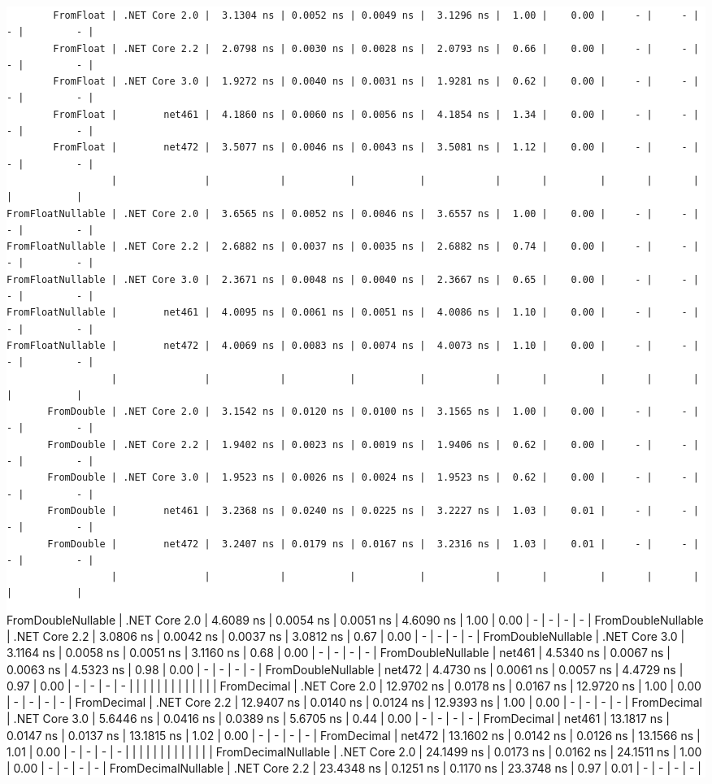             FromFloat | .NET Core 2.0 |  3.1304 ns | 0.0052 ns | 0.0049 ns |  3.1296 ns |  1.00 |    0.00 |     - |     - |     - |         - |
            FromFloat | .NET Core 2.2 |  2.0798 ns | 0.0030 ns | 0.0028 ns |  2.0793 ns |  0.66 |    0.00 |     - |     - |     - |         - |
            FromFloat | .NET Core 3.0 |  1.9272 ns | 0.0040 ns | 0.0031 ns |  1.9281 ns |  0.62 |    0.00 |     - |     - |     - |         - |
            FromFloat |        net461 |  4.1860 ns | 0.0060 ns | 0.0056 ns |  4.1854 ns |  1.34 |    0.00 |     - |     - |     - |         - |
            FromFloat |        net472 |  3.5077 ns | 0.0046 ns | 0.0043 ns |  3.5081 ns |  1.12 |    0.00 |     - |     - |     - |         - |
                      |               |            |           |           |            |       |         |       |       |       |           |
    FromFloatNullable | .NET Core 2.0 |  3.6565 ns | 0.0052 ns | 0.0046 ns |  3.6557 ns |  1.00 |    0.00 |     - |     - |     - |         - |
    FromFloatNullable | .NET Core 2.2 |  2.6882 ns | 0.0037 ns | 0.0035 ns |  2.6882 ns |  0.74 |    0.00 |     - |     - |     - |         - |
    FromFloatNullable | .NET Core 3.0 |  2.3671 ns | 0.0048 ns | 0.0040 ns |  2.3667 ns |  0.65 |    0.00 |     - |     - |     - |         - |
    FromFloatNullable |        net461 |  4.0095 ns | 0.0061 ns | 0.0051 ns |  4.0086 ns |  1.10 |    0.00 |     - |     - |     - |         - |
    FromFloatNullable |        net472 |  4.0069 ns | 0.0083 ns | 0.0074 ns |  4.0073 ns |  1.10 |    0.00 |     - |     - |     - |         - |
                      |               |            |           |           |            |       |         |       |       |       |           |
           FromDouble | .NET Core 2.0 |  3.1542 ns | 0.0120 ns | 0.0100 ns |  3.1565 ns |  1.00 |    0.00 |     - |     - |     - |         - |
           FromDouble | .NET Core 2.2 |  1.9402 ns | 0.0023 ns | 0.0019 ns |  1.9406 ns |  0.62 |    0.00 |     - |     - |     - |         - |
           FromDouble | .NET Core 3.0 |  1.9523 ns | 0.0026 ns | 0.0024 ns |  1.9523 ns |  0.62 |    0.00 |     - |     - |     - |         - |
           FromDouble |        net461 |  3.2368 ns | 0.0240 ns | 0.0225 ns |  3.2227 ns |  1.03 |    0.01 |     - |     - |     - |         - |
           FromDouble |        net472 |  3.2407 ns | 0.0179 ns | 0.0167 ns |  3.2316 ns |  1.03 |    0.01 |     - |     - |     - |         - |
                      |               |            |           |           |            |       |         |       |       |       |           |
   FromDoubleNullable | .NET Core 2.0 |  4.6089 ns | 0.0054 ns | 0.0051 ns |  4.6090 ns |  1.00 |    0.00 |     - |     - |     - |         - |
   FromDoubleNullable | .NET Core 2.2 |  3.0806 ns | 0.0042 ns | 0.0037 ns |  3.0812 ns |  0.67 |    0.00 |     - |     - |     - |         - |
   FromDoubleNullable | .NET Core 3.0 |  3.1164 ns | 0.0058 ns | 0.0051 ns |  3.1160 ns |  0.68 |    0.00 |     - |     - |     - |         - |
   FromDoubleNullable |        net461 |  4.5340 ns | 0.0067 ns | 0.0063 ns |  4.5323 ns |  0.98 |    0.00 |     - |     - |     - |         - |
   FromDoubleNullable |        net472 |  4.4730 ns | 0.0061 ns | 0.0057 ns |  4.4729 ns |  0.97 |    0.00 |     - |     - |     - |         - |
                      |               |            |           |           |            |       |         |       |       |       |           |
          FromDecimal | .NET Core 2.0 | 12.9702 ns | 0.0178 ns | 0.0167 ns | 12.9720 ns |  1.00 |    0.00 |     - |     - |     - |         - |
          FromDecimal | .NET Core 2.2 | 12.9407 ns | 0.0140 ns | 0.0124 ns | 12.9393 ns |  1.00 |    0.00 |     - |     - |     - |         - |
          FromDecimal | .NET Core 3.0 |  5.6446 ns | 0.0416 ns | 0.0389 ns |  5.6705 ns |  0.44 |    0.00 |     - |     - |     - |         - |
          FromDecimal |        net461 | 13.1817 ns | 0.0147 ns | 0.0137 ns | 13.1815 ns |  1.02 |    0.00 |     - |     - |     - |         - |
          FromDecimal |        net472 | 13.1602 ns | 0.0142 ns | 0.0126 ns | 13.1566 ns |  1.01 |    0.00 |     - |     - |     - |         - |
                      |               |            |           |           |            |       |         |       |       |       |           |
  FromDecimalNullable | .NET Core 2.0 | 24.1499 ns | 0.0173 ns | 0.0162 ns | 24.1511 ns |  1.00 |    0.00 |     - |     - |     - |         - |
  FromDecimalNullable | .NET Core 2.2 | 23.4348 ns | 0.1251 ns | 0.1170 ns | 23.3748 ns |  0.97 |    0.01 |     - |     - |     - |         - |